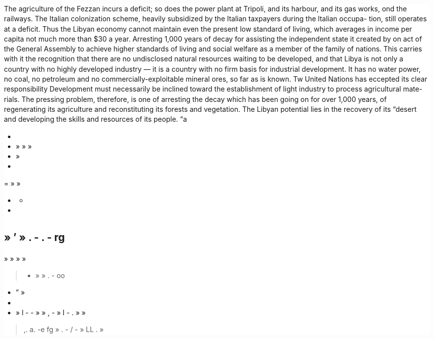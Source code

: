 The agriculture of the Fezzan incurs a deficit; so does the 
power plant at Tripoli, and its harbour, and its gas works, 
ond the railways. The Italian colonization scheme, heavily 
subsidized by the Italian taxpayers during the ltalian occupa- 
tion, still operates at a deficit. Thus the Libyan economy 
cannot maintain even the present low standard of living, which 
averages in income per capita not much more than $30 a year. 
Arresting 1,000 years of decay 
for assisting the independent state it created by on 
act of the General Assembly to achieve higher standards 
of living and social welfare as a member of the family of 
nations. This carries with it the recognition that there are 
no undisclosed natural resources waiting to be developed, and 
that Libya is not only a country with no highly developed 
industry — it is a country with no firm basis for industrial 
development. It has no water power, no coal, no petroleum 
and no commercially-exploitable mineral ores, so far as is 
known. 
Tw United Nations has eccepted its clear responsibility 
Development must necessarily be inclined toward the 
establishment of light industry to process agricultural mate- 
rials. The pressing problem, therefore, is one of arresting 
the decay which has been going on for over 1,000 years, of 
regenerating its agriculture and reconstituting its forests and 
vegetation. The Libyan potential lies in the recovery of its 
“desert and developing the skills and resources of its people. 
“a
 
- 
- » 
» 
» 
- » 
- 
= 
» » 
- - 
- 
» 
’ » 
. - 
. - rg 
- 
» » » » 
> - » 
» 
. - oo 
- ” » 
- 
- » 
l - - 
» 
» , - 
» I - . 
» 
» 
> ,. 
a. 
-e 
fg » 
. - / - 
» LL . 
» 
> 